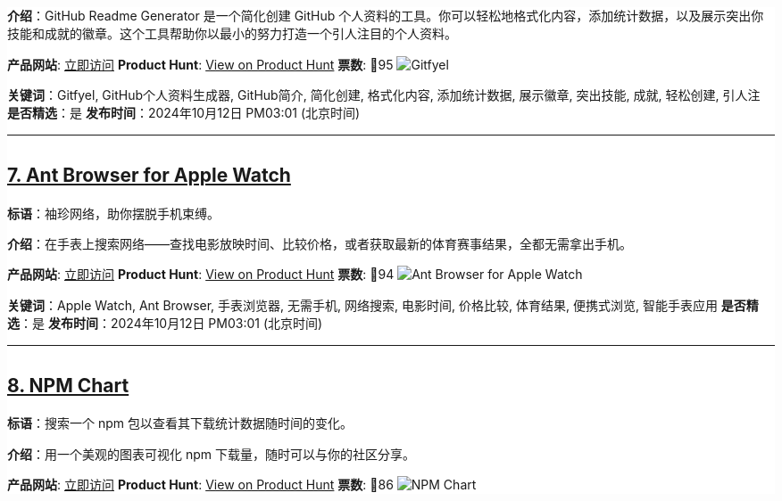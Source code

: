 **介绍**：GitHub Readme Generator 是一个简化创建 GitHub 个人资料的工具。你可以轻松地格式化内容，添加统计数据，以及展示突出你技能和成就的徽章。这个工具帮助你以最小的努力打造一个引人注目的个人资料。

**产品网站**: [立即访问](https://www.producthunt.com/r/Q7W6BM6ICE2OKD?utm_campaign=producthunt-api&utm_medium=api-v2&utm_source=Application%3A+phdaily+%28ID%3A+140231%29)
**Product Hunt**: [View on Product Hunt](https://www.producthunt.com/posts/gitfyel?utm_campaign=producthunt-api&utm_medium=api-v2&utm_source=Application%3A+phdaily+%28ID%3A+140231%29)
**票数**: 🔺95
![Gitfyel](https://ph-files.imgix.net/9e507d6e-8093-48ae-8119-1041c94b984e.png?auto=format&fit=crop&frame=1&h=512&w=1024)

**关键词**：Gitfyel, GitHub个人资料生成器, GitHub简介, 简化创建, 格式化内容, 添加统计数据, 展示徽章, 突出技能, 成就, 轻松创建, 引人注
**是否精选**：是
**发布时间**：2024年10月12日 PM03:01 (北京时间)

---

## [7. Ant Browser for Apple Watch](https://www.producthunt.com/posts/ant-browser-for-apple-watch?utm_campaign=producthunt-api&utm_medium=api-v2&utm_source=Application%3A+phdaily+%28ID%3A+140231%29)
**标语**：袖珍网络，助你摆脱手机束缚。

**介绍**：在手表上搜索网络——查找电影放映时间、比较价格，或者获取最新的体育赛事结果，全都无需拿出手机。

**产品网站**: [立即访问](https://www.producthunt.com/r/XP277NH74YXEG2?utm_campaign=producthunt-api&utm_medium=api-v2&utm_source=Application%3A+phdaily+%28ID%3A+140231%29)
**Product Hunt**: [View on Product Hunt](https://www.producthunt.com/posts/ant-browser-for-apple-watch?utm_campaign=producthunt-api&utm_medium=api-v2&utm_source=Application%3A+phdaily+%28ID%3A+140231%29)
**票数**: 🔺94
![Ant Browser for Apple Watch](https://ph-files.imgix.net/72c97f16-e886-413d-a66f-216c47c9ad6a.jpeg?auto=format&fit=crop&frame=1&h=512&w=1024)

**关键词**：Apple Watch, Ant Browser, 手表浏览器, 无需手机, 网络搜索, 电影时间, 价格比较, 体育结果, 便携式浏览, 智能手表应用
**是否精选**：是
**发布时间**：2024年10月12日 PM03:01 (北京时间)

---

## [8. NPM Chart](https://www.producthunt.com/posts/npm-chart?utm_campaign=producthunt-api&utm_medium=api-v2&utm_source=Application%3A+phdaily+%28ID%3A+140231%29)
**标语**：搜索一个 npm 包以查看其下载统计数据随时间的变化。

**介绍**：用一个美观的图表可视化 npm 下载量，随时可以与你的社区分享。

**产品网站**: [立即访问](https://www.producthunt.com/r/CZIPCXKW6U6SXM?utm_campaign=producthunt-api&utm_medium=api-v2&utm_source=Application%3A+phdaily+%28ID%3A+140231%29)
**Product Hunt**: [View on Product Hunt](https://www.producthunt.com/posts/npm-chart?utm_campaign=producthunt-api&utm_medium=api-v2&utm_source=Application%3A+phdaily+%28ID%3A+140231%29)
**票数**: 🔺86
![NPM Chart](https://ph-files.imgix.net/a619ac2f-330c-4694-b052-4c0ebcb16b26.png?auto=format&fit=crop&frame=1&h=512&w=1024)
